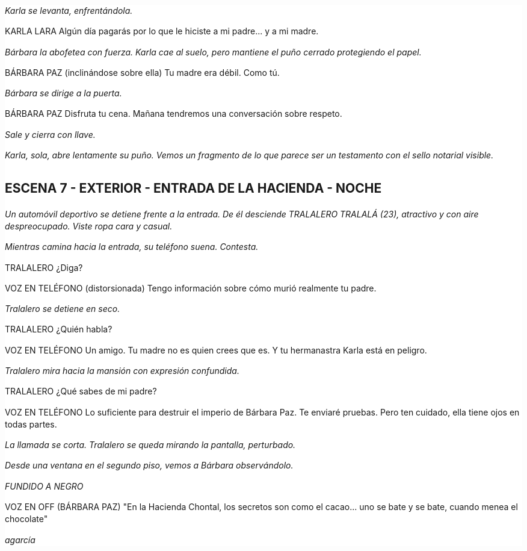 *Karla se levanta, enfrentándola.*

KARLA LARA
Algún día pagarás por lo que le hiciste a mi padre... y a mi madre.

*Bárbara la abofetea con fuerza. Karla cae al suelo, pero mantiene el puño cerrado protegiendo el papel.*

BÁRBARA PAZ
(inclinándose sobre ella)
Tu madre era débil. Como tú.

*Bárbara se dirige a la puerta.*

BÁRBARA PAZ
Disfruta tu cena. Mañana tendremos una conversación sobre respeto.

*Sale y cierra con llave.*

*Karla, sola, abre lentamente su puño. Vemos un fragmento de lo que parece ser un testamento con el sello notarial visible.*

## ESCENA 7 - EXTERIOR - ENTRADA DE LA HACIENDA - NOCHE

*Un automóvil deportivo se detiene frente a la entrada. De él desciende TRALALERO TRALALÁ (23), atractivo y con aire despreocupado. Viste ropa cara y casual.*

*Mientras camina hacia la entrada, su teléfono suena. Contesta.*

TRALALERO
¿Diga?

VOZ EN TELÉFONO
(distorsionada)
Tengo información sobre cómo murió realmente tu padre.

*Tralalero se detiene en seco.*

TRALALERO
¿Quién habla?

VOZ EN TELÉFONO
Un amigo. Tu madre no es quien crees que es. Y tu hermanastra Karla está en peligro.

*Tralalero mira hacia la mansión con expresión confundida.*

TRALALERO
¿Qué sabes de mi padre?

VOZ EN TELÉFONO
Lo suficiente para destruir el imperio de Bárbara Paz. Te enviaré pruebas. Pero ten cuidado, ella tiene ojos en todas partes.

*La llamada se corta. Tralalero se queda mirando la pantalla, perturbado.*

*Desde una ventana en el segundo piso, vemos a Bárbara observándolo.*

*FUNDIDO A NEGRO*

VOZ EN OFF (BÁRBARA PAZ)
"En la Hacienda Chontal, los secretos son como el cacao... uno se bate y se bate, cuando menea el chocolate"

*agarcía*

